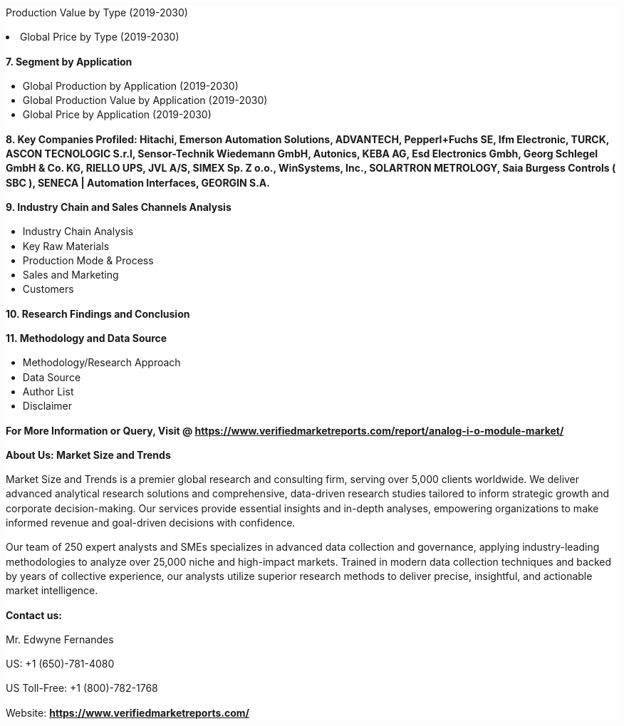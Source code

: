 Production Value by Type (2019-2030)</li><li>Global Price by Type (2019-2030)</li></ul><p><strong>7. Segment by Application</strong></p><ul><li>Global Production by Application (2019-2030)</li><li>Global Production Value by Application (2019-2030)</li><li>Global Price by Application (2019-2030)</li></ul><p><strong>8. Key Companies Profiled: Hitachi, Emerson Automation Solutions, ADVANTECH, Pepperl+Fuchs SE, Ifm Electronic, TURCK, ASCON TECNOLOGIC S.r.l, Sensor-Technik Wiedemann GmbH, Autonics, KEBA AG, Esd Electronics Gmbh, Georg Schlegel GmbH & Co. KG, RIELLO UPS, JVL A/S, SIMEX Sp. Z o.o., WinSystems, Inc., SOLARTRON METROLOGY, Saia Burgess Controls ( SBC ), SENECA | Automation Interfaces, GEORGIN S.A.</strong></p><p><strong>9. Industry Chain and Sales Channels Analysis</strong></p><ul><li>Industry Chain Analysis</li><li>Key Raw Materials</li><li>Production Mode &amp; Process</li><li>Sales and Marketing</li><li>Customers</li></ul><p><strong>10. Research Findings and Conclusion</strong></p><p><strong>11. Methodology and Data Source</strong></p><ul><li>Methodology/Research Approach</li><li>Data Source</li><li>Author List</li><li>Disclaimer</li></ul></p><p><strong>For More Information or Query, Visit @ <a href="https://www.verifiedmarketreports.com/report/analog-i-o-module-market/">https://www.verifiedmarketreports.com/report/analog-i-o-module-market/</a></strong></p><p><strong>About Us: Market Size and Trends</strong></p><p>Market Size and Trends is a premier global research and consulting firm, serving over 5,000 clients worldwide. We deliver advanced analytical research solutions and comprehensive, data-driven research studies tailored to inform strategic growth and corporate decision-making. Our services provide essential insights and in-depth analyses, empowering organizations to make informed revenue and goal-driven decisions with confidence.</p><p>Our team of 250 expert analysts and SMEs specializes in advanced data collection and governance, applying industry-leading methodologies to analyze over 25,000 niche and high-impact markets. Trained in modern data collection techniques and backed by years of collective experience, our analysts utilize superior research methods to deliver precise, insightful, and actionable market intelligence.</p><p><strong>Contact us:</strong></p><p>Mr. Edwyne Fernandes</p><p>US: +1 (650)-781-4080</p><p>US Toll-Free: +1 (800)-782-1768</p><p>Website: <strong><a href="https://www.verifiedmarketreports.com/">https://www.verifiedmarketreports.com/</a></strong></p>
